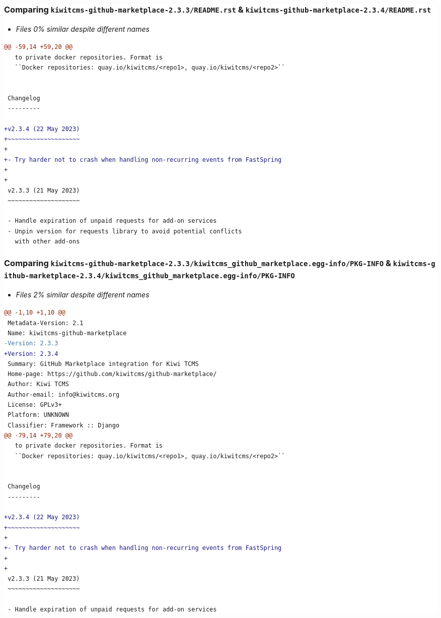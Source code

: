 ### Comparing `kiwitcms-github-marketplace-2.3.3/README.rst` & `kiwitcms-github-marketplace-2.3.4/README.rst`

 * *Files 0% similar despite different names*

```diff
@@ -59,14 +59,20 @@
   to private docker repositories. Format is
   ``Docker repositories: quay.io/kiwitcms/<repo1>, quay.io/kiwitcms/<repo2>``
 
 
 Changelog
 ---------
 
+v2.3.4 (22 May 2023)
+~~~~~~~~~~~~~~~~~~~~
+
+- Try harder not to crash when handling non-recurring events from FastSpring
+
+
 v2.3.3 (21 May 2023)
 ~~~~~~~~~~~~~~~~~~~~
 
 - Handle expiration of unpaid requests for add-on services
 - Unpin version for requests library to avoid potential conflicts
   with other add-ons
```

### Comparing `kiwitcms-github-marketplace-2.3.3/kiwitcms_github_marketplace.egg-info/PKG-INFO` & `kiwitcms-github-marketplace-2.3.4/kiwitcms_github_marketplace.egg-info/PKG-INFO`

 * *Files 2% similar despite different names*

```diff
@@ -1,10 +1,10 @@
 Metadata-Version: 2.1
 Name: kiwitcms-github-marketplace
-Version: 2.3.3
+Version: 2.3.4
 Summary: GitHub Marketplace integration for Kiwi TCMS
 Home-page: https://github.com/kiwitcms/github-marketplace/
 Author: Kiwi TCMS
 Author-email: info@kiwitcms.org
 License: GPLv3+
 Platform: UNKNOWN
 Classifier: Framework :: Django
@@ -79,14 +79,20 @@
   to private docker repositories. Format is
   ``Docker repositories: quay.io/kiwitcms/<repo1>, quay.io/kiwitcms/<repo2>``
 
 
 Changelog
 ---------
 
+v2.3.4 (22 May 2023)
+~~~~~~~~~~~~~~~~~~~~
+
+- Try harder not to crash when handling non-recurring events from FastSpring
+
+
 v2.3.3 (21 May 2023)
 ~~~~~~~~~~~~~~~~~~~~
 
 - Handle expiration of unpaid requests for add-on services
```